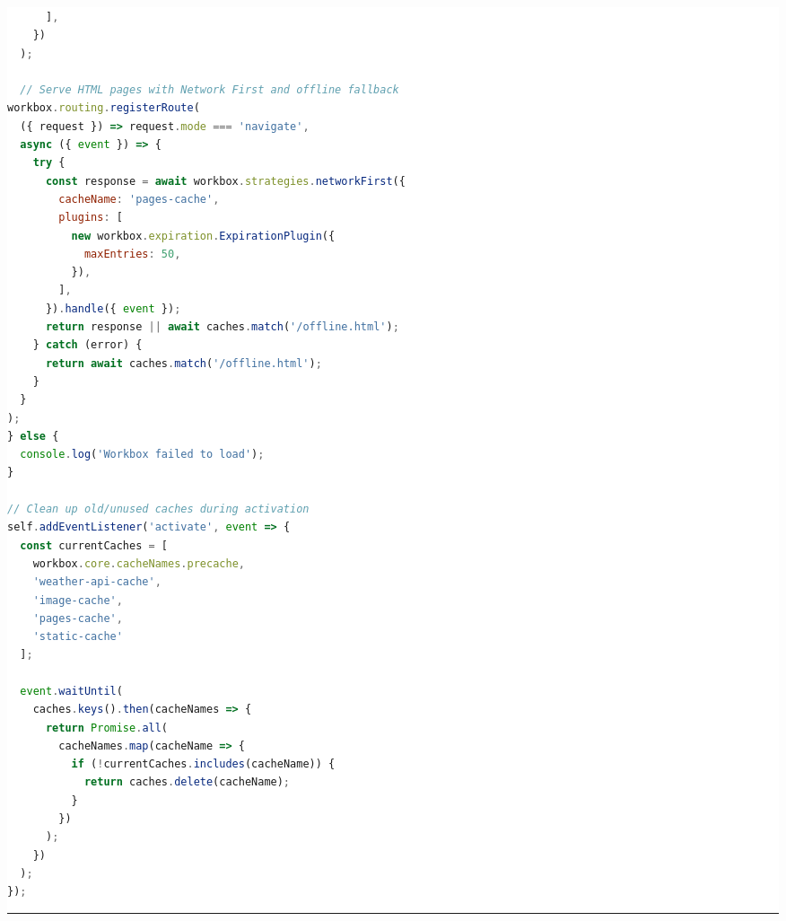 ```js :collapsed-lines title="service-worker.js"
      ],
    })
  );

  // Serve HTML pages with Network First and offline fallback
workbox.routing.registerRoute(
  ({ request }) => request.mode === 'navigate',
  async ({ event }) => {
    try {
      const response = await workbox.strategies.networkFirst({
        cacheName: 'pages-cache',
        plugins: [
          new workbox.expiration.ExpirationPlugin({
            maxEntries: 50,
          }),
        ],
      }).handle({ event });
      return response || await caches.match('/offline.html');
    } catch (error) {
      return await caches.match('/offline.html');
    }
  }
);
} else {
  console.log('Workbox failed to load');
}

// Clean up old/unused caches during activation
self.addEventListener('activate', event => {
  const currentCaches = [
    workbox.core.cacheNames.precache,
    'weather-api-cache',
    'image-cache',
    'pages-cache',
    'static-cache'
  ];

  event.waitUntil(
    caches.keys().then(cacheNames => {
      return Promise.all(
        cacheNames.map(cacheName => {
          if (!currentCaches.includes(cacheName)) {
            return caches.delete(cacheName);
          }
        })
      );
    })
  );
});
```

---
